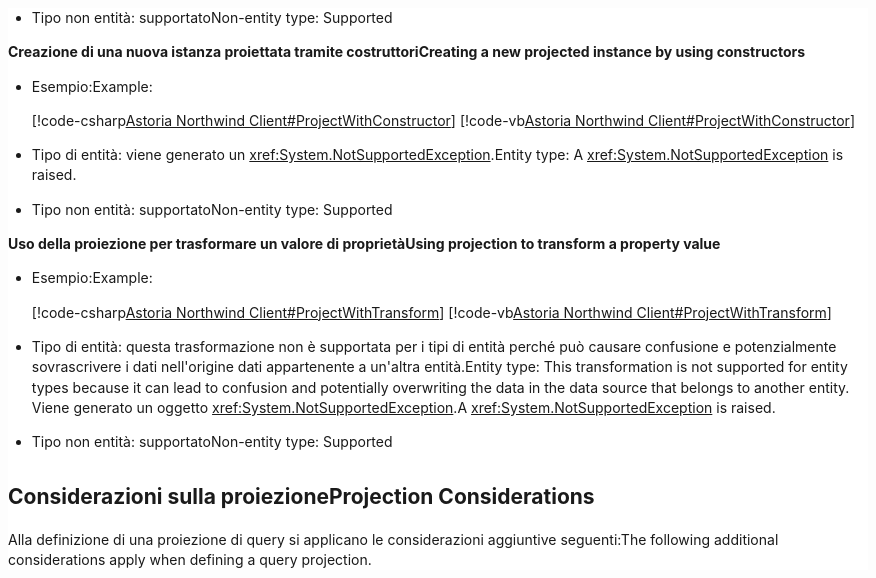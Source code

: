 - <span data-ttu-id="567e5-142">Tipo non entità: supportato</span><span class="sxs-lookup"><span data-stu-id="567e5-142">Non-entity type: Supported</span></span>

<span data-ttu-id="567e5-143">**Creazione di una nuova istanza proiettata tramite costruttori**</span><span class="sxs-lookup"><span data-stu-id="567e5-143">**Creating a new projected instance by using constructors**</span></span>

- <span data-ttu-id="567e5-144">Esempio:</span><span class="sxs-lookup"><span data-stu-id="567e5-144">Example:</span></span>

   [!code-csharp[Astoria Northwind Client#ProjectWithConstructor](~/samples/snippets/csharp/VS_Snippets_Misc/astoria_northwind_client/cs/source.cs#projectwithconstructor)]
   [!code-vb[Astoria Northwind Client#ProjectWithConstructor](~/samples/snippets/visualbasic/VS_Snippets_Misc/astoria_northwind_client/vb/source.vb#projectwithconstructor)]

- <span data-ttu-id="567e5-145">Tipo di entità: viene generato un <xref:System.NotSupportedException>.</span><span class="sxs-lookup"><span data-stu-id="567e5-145">Entity type: A <xref:System.NotSupportedException> is raised.</span></span>

- <span data-ttu-id="567e5-146">Tipo non entità: supportato</span><span class="sxs-lookup"><span data-stu-id="567e5-146">Non-entity type: Supported</span></span>

<span data-ttu-id="567e5-147">**Uso della proiezione per trasformare un valore di proprietà**</span><span class="sxs-lookup"><span data-stu-id="567e5-147">**Using projection to transform a property value**</span></span>

- <span data-ttu-id="567e5-148">Esempio:</span><span class="sxs-lookup"><span data-stu-id="567e5-148">Example:</span></span>

   [!code-csharp[Astoria Northwind Client#ProjectWithTransform](~/samples/snippets/csharp/VS_Snippets_Misc/astoria_northwind_client/cs/source.cs#projectwithtransform)]
   [!code-vb[Astoria Northwind Client#ProjectWithTransform](~/samples/snippets/visualbasic/VS_Snippets_Misc/astoria_northwind_client/vb/source.vb#projectwithtransform)]

- <span data-ttu-id="567e5-149">Tipo di entità: questa trasformazione non è supportata per i tipi di entità perché può causare confusione e potenzialmente sovrascrivere i dati nell'origine dati appartenente a un'altra entità.</span><span class="sxs-lookup"><span data-stu-id="567e5-149">Entity type: This transformation is not supported for entity types because it can lead to confusion and potentially overwriting the data in the data source that belongs to another entity.</span></span> <span data-ttu-id="567e5-150">Viene generato un oggetto <xref:System.NotSupportedException>.</span><span class="sxs-lookup"><span data-stu-id="567e5-150">A <xref:System.NotSupportedException> is raised.</span></span>

- <span data-ttu-id="567e5-151">Tipo non entità: supportato</span><span class="sxs-lookup"><span data-stu-id="567e5-151">Non-entity type: Supported</span></span>

<a name="considerations"></a>

## <a name="projection-considerations"></a><span data-ttu-id="567e5-152">Considerazioni sulla proiezione</span><span class="sxs-lookup"><span data-stu-id="567e5-152">Projection Considerations</span></span>

<span data-ttu-id="567e5-153">Alla definizione di una proiezione di query si applicano le considerazioni aggiuntive seguenti:</span><span class="sxs-lookup"><span data-stu-id="567e5-153">The following additional considerations apply when defining a query projection.</span></span>
